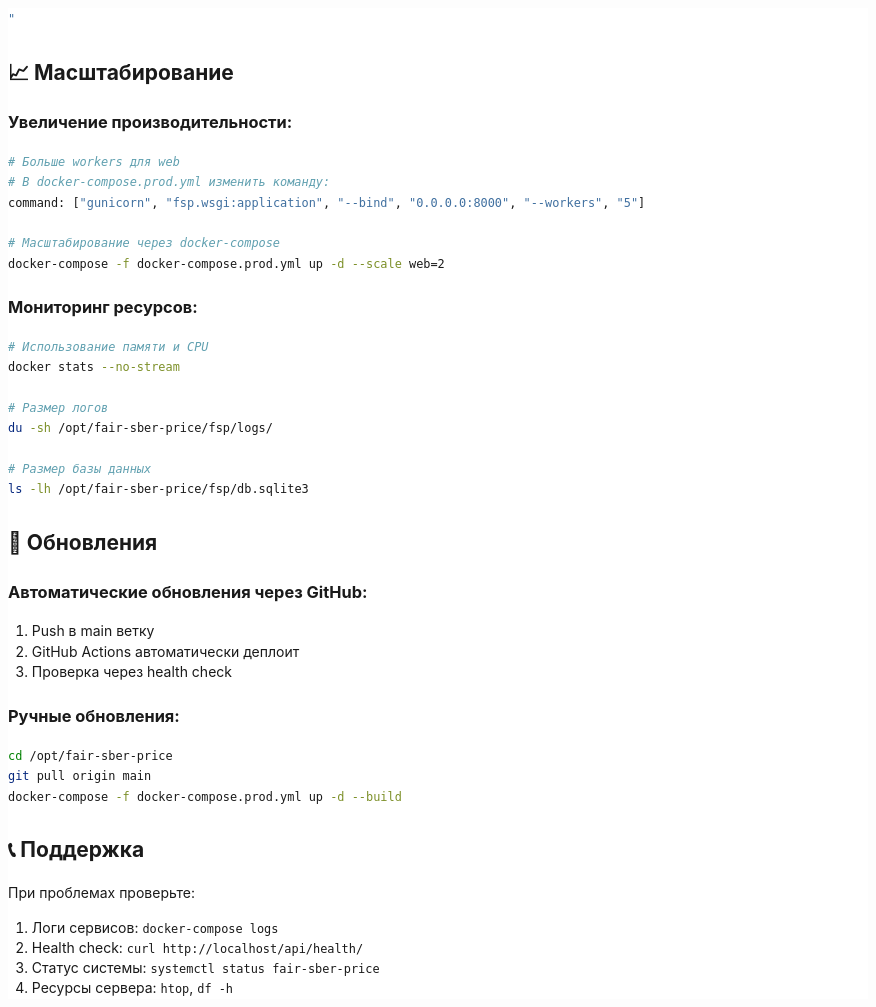```bash
"
```

## 📈 Масштабирование

### Увеличение производительности:
```bash
# Больше workers для web
# В docker-compose.prod.yml изменить команду:
command: ["gunicorn", "fsp.wsgi:application", "--bind", "0.0.0.0:8000", "--workers", "5"]

# Масштабирование через docker-compose
docker-compose -f docker-compose.prod.yml up -d --scale web=2
```

### Мониторинг ресурсов:
```bash
# Использование памяти и CPU
docker stats --no-stream

# Размер логов
du -sh /opt/fair-sber-price/fsp/logs/

# Размер базы данных
ls -lh /opt/fair-sber-price/fsp/db.sqlite3
```

## 🔄 Обновления

### Автоматические обновления через GitHub:
1. Push в main ветку
2. GitHub Actions автоматически деплоит
3. Проверка через health check

### Ручные обновления:
```bash
cd /opt/fair-sber-price
git pull origin main
docker-compose -f docker-compose.prod.yml up -d --build
```

## 📞 Поддержка

При проблемах проверьте:
1. Логи сервисов: `docker-compose logs`
2. Health check: `curl http://localhost/api/health/`
3. Статус системы: `systemctl status fair-sber-price`
4. Ресурсы сервера: `htop`, `df -h`